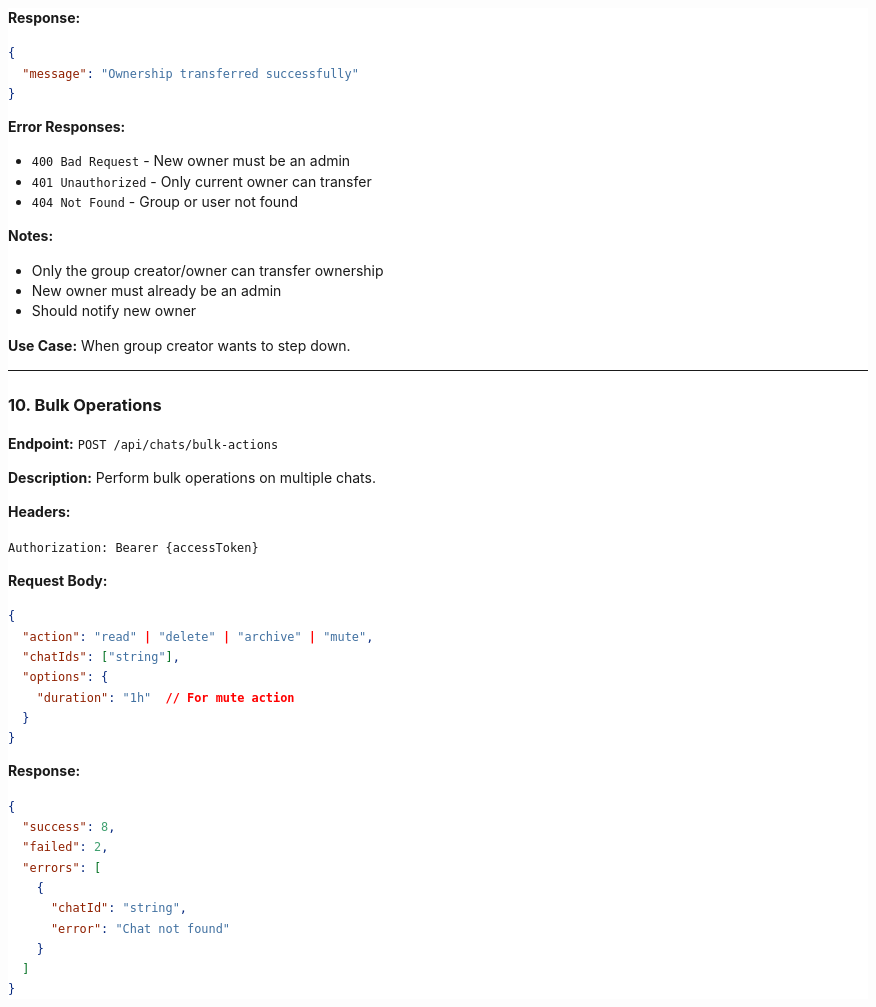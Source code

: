 **Response:**
```json
{
  "message": "Ownership transferred successfully"
}
```

**Error Responses:**
- `400 Bad Request` - New owner must be an admin
- `401 Unauthorized` - Only current owner can transfer
- `404 Not Found` - Group or user not found

**Notes:**
- Only the group creator/owner can transfer ownership
- New owner must already be an admin
- Should notify new owner

**Use Case:** When group creator wants to step down.

---

### 10. Bulk Operations

**Endpoint:** `POST /api/chats/bulk-actions`

**Description:** Perform bulk operations on multiple chats.

**Headers:**
```
Authorization: Bearer {accessToken}
```

**Request Body:**
```json
{
  "action": "read" | "delete" | "archive" | "mute",
  "chatIds": ["string"],
  "options": {
    "duration": "1h"  // For mute action
  }
}
```

**Response:**
```json
{
  "success": 8,
  "failed": 2,
  "errors": [
    {
      "chatId": "string",
      "error": "Chat not found"
    }
  ]
}
```
